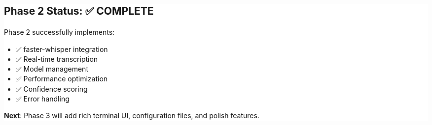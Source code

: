 ## Phase 2 Status: ✅ COMPLETE

Phase 2 successfully implements:
- ✅ faster-whisper integration
- ✅ Real-time transcription
- ✅ Model management
- ✅ Performance optimization
- ✅ Confidence scoring
- ✅ Error handling

**Next**: Phase 3 will add rich terminal UI, configuration files, and polish features.
